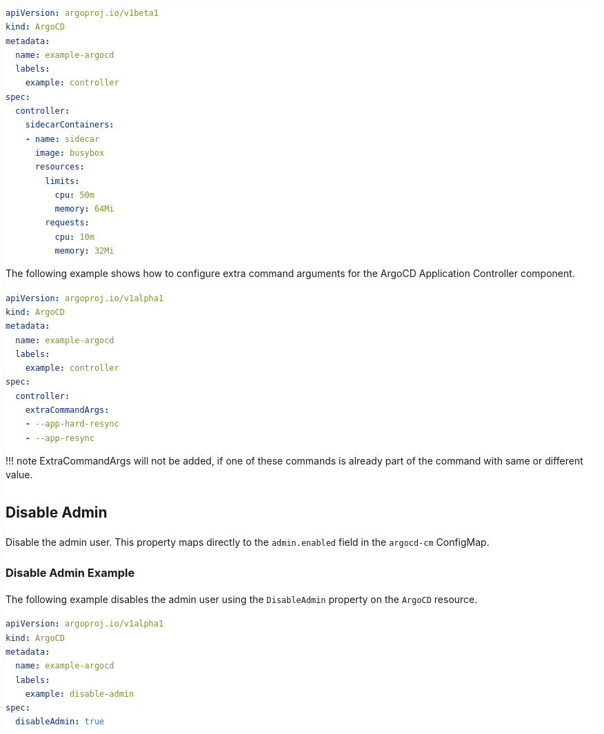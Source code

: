 ```yaml
apiVersion: argoproj.io/v1beta1
kind: ArgoCD
metadata:
  name: example-argocd
  labels:
    example: controller
spec:
  controller:
    sidecarContainers:
    - name: sidecar
      image: busybox
      resources:
        limits:
          cpu: 50m
          memory: 64Mi
        requests:
          cpu: 10m
          memory: 32Mi
```

The following example shows how to configure extra command arguments for the ArgoCD Application Controller component.

```yaml
apiVersion: argoproj.io/v1alpha1
kind: ArgoCD
metadata:
  name: example-argocd
  labels:
    example: controller
spec:
  controller:
    extraCommandArgs:
    - --app-hard-resync
    - --app-resync
```

!!! note
    ExtraCommandArgs will not be added, if one of these commands is already part of the command with same or different value.


## Disable Admin

Disable the admin user. This property maps directly to the `admin.enabled` field in the `argocd-cm` ConfigMap.

### Disable Admin Example

The following example disables the admin user using the `DisableAdmin` property on the `ArgoCD` resource.

``` yaml
apiVersion: argoproj.io/v1alpha1
kind: ArgoCD
metadata:
  name: example-argocd
  labels:
    example: disable-admin
spec:
  disableAdmin: true
```
